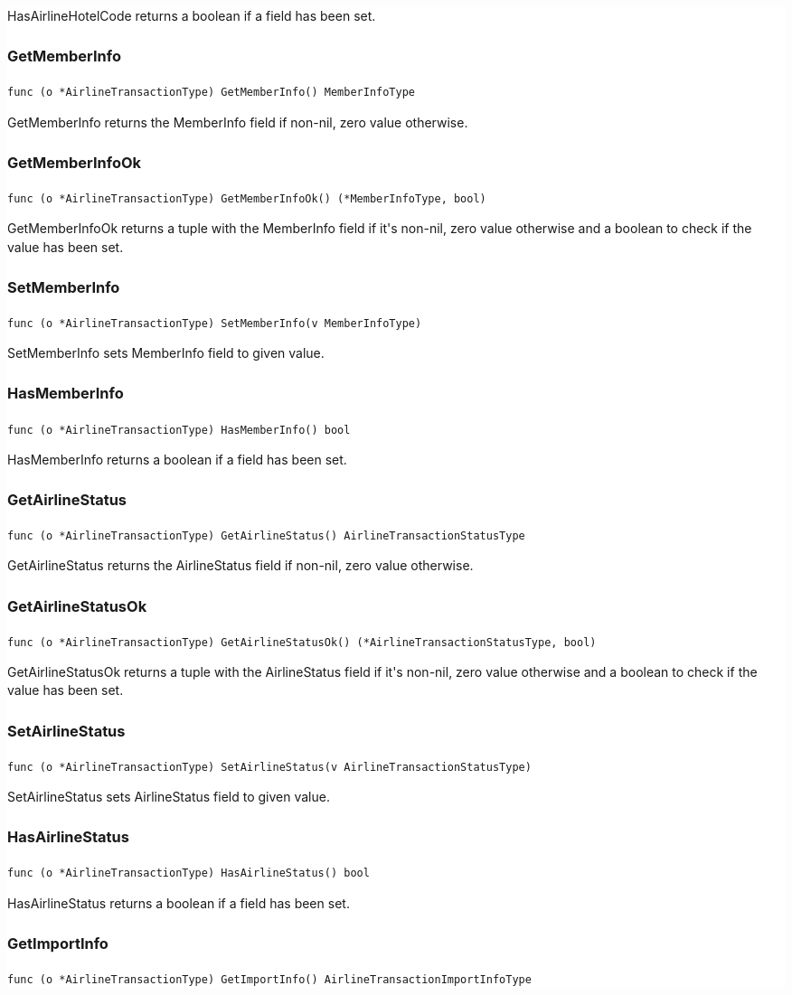 HasAirlineHotelCode returns a boolean if a field has been set.

### GetMemberInfo

`func (o *AirlineTransactionType) GetMemberInfo() MemberInfoType`

GetMemberInfo returns the MemberInfo field if non-nil, zero value otherwise.

### GetMemberInfoOk

`func (o *AirlineTransactionType) GetMemberInfoOk() (*MemberInfoType, bool)`

GetMemberInfoOk returns a tuple with the MemberInfo field if it's non-nil, zero value otherwise
and a boolean to check if the value has been set.

### SetMemberInfo

`func (o *AirlineTransactionType) SetMemberInfo(v MemberInfoType)`

SetMemberInfo sets MemberInfo field to given value.

### HasMemberInfo

`func (o *AirlineTransactionType) HasMemberInfo() bool`

HasMemberInfo returns a boolean if a field has been set.

### GetAirlineStatus

`func (o *AirlineTransactionType) GetAirlineStatus() AirlineTransactionStatusType`

GetAirlineStatus returns the AirlineStatus field if non-nil, zero value otherwise.

### GetAirlineStatusOk

`func (o *AirlineTransactionType) GetAirlineStatusOk() (*AirlineTransactionStatusType, bool)`

GetAirlineStatusOk returns a tuple with the AirlineStatus field if it's non-nil, zero value otherwise
and a boolean to check if the value has been set.

### SetAirlineStatus

`func (o *AirlineTransactionType) SetAirlineStatus(v AirlineTransactionStatusType)`

SetAirlineStatus sets AirlineStatus field to given value.

### HasAirlineStatus

`func (o *AirlineTransactionType) HasAirlineStatus() bool`

HasAirlineStatus returns a boolean if a field has been set.

### GetImportInfo

`func (o *AirlineTransactionType) GetImportInfo() AirlineTransactionImportInfoType`
